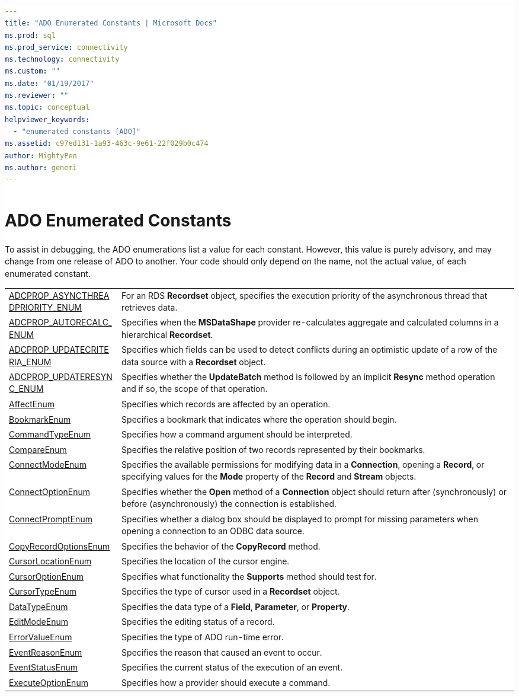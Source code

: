```yaml
---
title: "ADO Enumerated Constants | Microsoft Docs"
ms.prod: sql
ms.prod_service: connectivity
ms.technology: connectivity
ms.custom: ""
ms.date: "01/19/2017"
ms.reviewer: ""
ms.topic: conceptual
helpviewer_keywords: 
  - "enumerated constants [ADO]"
ms.assetid: c97ed131-1a93-463c-9e61-22f029b0c474
author: MightyPen
ms.author: genemi
---
```

# ADO Enumerated Constants
To assist in debugging, the ADO enumerations list a value for each constant. However, this value is purely advisory, and may change from one release of ADO to another. Your code should only depend on the name, not the actual value, of each enumerated constant.  
  
|||  
|-|-|  
|[ADCPROP_ASYNCTHREADPRIORITY_ENUM](../../../ado/reference/ado-api/adcprop-asyncthreadpriority-enum.md)|For an RDS **Recordset** object, specifies the execution priority of the asynchronous thread that retrieves data.|  
|[ADCPROP_AUTORECALC_ENUM](../../../ado/reference/ado-api/adcprop-autorecalc-enum.md)|Specifies when the **MSDataShape** provider re-calculates aggregate and calculated columns in a hierarchical **Recordset**.|  
|[ADCPROP_UPDATECRITERIA_ENUM](../../../ado/reference/ado-api/adcprop-updatecriteria-enum.md)|Specifies which fields can be used to detect conflicts during an optimistic update of a row of the data source with a **Recordset** object.|  
|[ADCPROP_UPDATERESYNC_ENUM](../../../ado/reference/ado-api/adcprop-updateresync-enum.md)|Specifies whether the **UpdateBatch** method is followed by an implicit **Resync** method operation and if so, the scope of that operation.|  
|[AffectEnum](../../../ado/reference/ado-api/affectenum.md)|Specifies which records are affected by an operation.|  
|[BookmarkEnum](../../../ado/reference/ado-api/bookmarkenum.md)|Specifies a bookmark that indicates where the operation should begin.|  
|[CommandTypeEnum](../../../ado/reference/ado-api/commandtypeenum.md)|Specifies how a command argument should be interpreted.|  
|[CompareEnum](../../../ado/reference/ado-api/compareenum.md)|Specifies the relative position of two records represented by their bookmarks.|  
|[ConnectModeEnum](../../../ado/reference/ado-api/connectmodeenum.md)|Specifies the available permissions for modifying data in a **Connection**, opening a **Record**, or specifying values for the **Mode** property of the **Record** and **Stream** objects.|  
|[ConnectOptionEnum](../../../ado/reference/ado-api/connectoptionenum.md)|Specifies whether the **Open** method of a **Connection** object should return after (synchronously) or before (asynchronously) the connection is established.|  
|[ConnectPromptEnum](../../../ado/reference/ado-api/connectpromptenum.md)|Specifies whether a dialog box should be displayed to prompt for missing parameters when opening a connection to an ODBC data source.|  
|[CopyRecordOptionsEnum](../../../ado/reference/ado-api/copyrecordoptionsenum.md)|Specifies the behavior of the **CopyRecord** method.|  
|[CursorLocationEnum](../../../ado/reference/ado-api/cursorlocationenum.md)|Specifies the location of the cursor engine.|  
|[CursorOptionEnum](../../../ado/reference/ado-api/cursoroptionenum.md)|Specifies what functionality the **Supports** method should test for.|  
|[CursorTypeEnum](../../../ado/reference/ado-api/cursortypeenum.md)|Specifies the type of cursor used in a **Recordset** object.|  
|[DataTypeEnum](../../../ado/reference/ado-api/datatypeenum.md)|Specifies the data type of a **Field**, **Parameter**, or **Property**.|  
|[EditModeEnum](../../../ado/reference/ado-api/editmodeenum.md)|Specifies the editing status of a record.|  
|[ErrorValueEnum](../../../ado/reference/ado-api/errorvalueenum.md)|Specifies the type of ADO run-time error.|  
|[EventReasonEnum](../../../ado/reference/ado-api/eventreasonenum.md)|Specifies the reason that caused an event to occur.|  
|[EventStatusEnum](../../../ado/reference/ado-api/eventstatusenum.md)|Specifies the current status of the execution of an event.|  
|[ExecuteOptionEnum](../../../ado/reference/ado-api/executeoptionenum.md)|Specifies how a provider should execute a command.|  